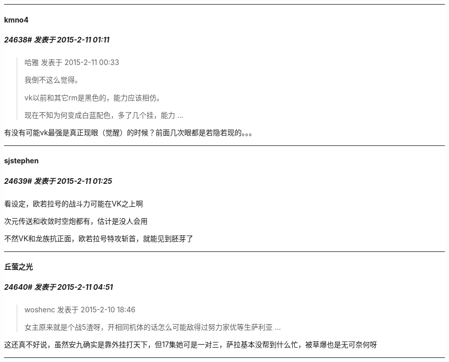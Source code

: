 





-----

####  kmno4  
##### 24638#       发表于 2015-2-11 01:11



<blockquote>哈雅 发表于 2015-2-11 00:33

我倒不这么觉得。

vk以前和其它rm是黑色的，能力应该相仿。

现在不知为何变成白蓝配色，多了几个挂，能力 ...</blockquote>
有没有可能vk最强是真正现眼（觉醒）的时候？前面几次眼都是若隐若现的。。。







-----

####  sjstephen  
##### 24639#       发表于 2015-2-11 01:25




看设定，欧若拉号的战斗力可能在VK之上啊


次元传送和收敛时空炮都有，估计是没人会用


不然VK和龙族抗正面，欧若拉号特攻斩首，就能见到胚芽了







-----

####  丘萤之光  
##### 24640#       发表于 2015-2-11 04:51



<blockquote>woshenc 发表于 2015-2-10 18:46

女主原来就是个战5渣呀，开相同机体的话怎么可能敌得过努力家优等生萨利亚 ...</blockquote>
这还真不好说，虽然安九确实是靠外挂打天下，但17集她可是一对三，萨拉基本没帮到什么忙，被草爆也是无可奈何呀







-----

